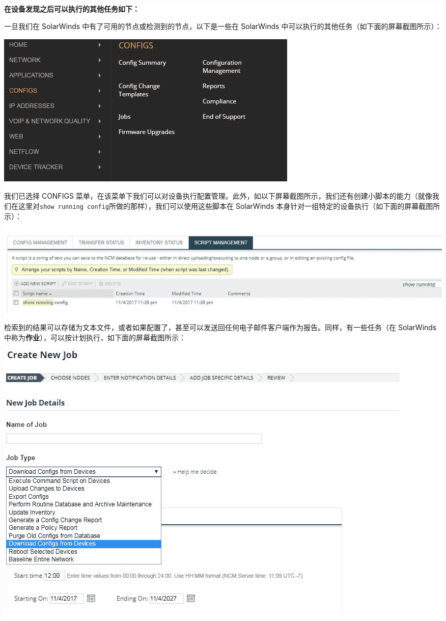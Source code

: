 **在设备发现之后可以执行的其他任务如下：**

一旦我们在 SolarWinds 中有了可用的节点或检测到的节点，以下是一些在 SolarWinds 中可以执行的其他任务（如下面的屏幕截图所示）：

![](img/2be18c1d-a31d-4045-8593-d0a06638e4e8.jpg)

我们已选择 CONFIGS 菜单，在该菜单下我们可以对设备执行配置管理。此外，如以下屏幕截图所示，我们还有创建小脚本的能力（就像我们在这里对`show running config`所做的那样），我们可以使用这些脚本在 SolarWinds 本身针对一组特定的设备执行（如下面的屏幕截图所示）：

![](img/e4aaef49-e77f-4c58-957e-8899d6f19977.jpg)

检索到的结果可以存储为文本文件，或者如果配置了，甚至可以发送回任何电子邮件客户端作为报告。同样，有一些任务（在 SolarWinds 中称为**作业**），可以按计划执行，如下面的屏幕截图所示：

![](img/2935a92f-e6ad-4ea6-9ec5-7aa7ea9da9e1.jpg)
